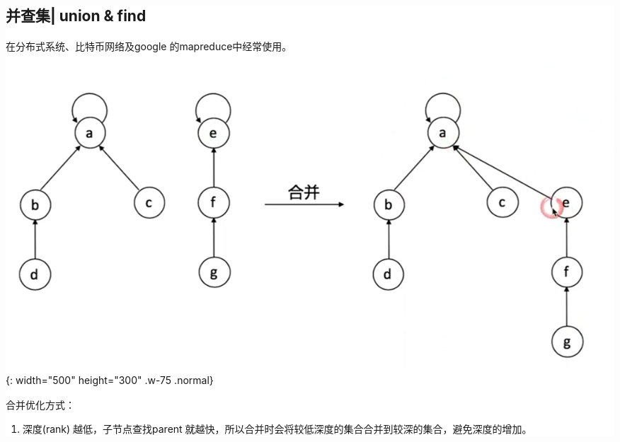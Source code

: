 

 

## 并查集| union & find 

在分布式系统、比特币网络及google 的mapreduce中经常使用。

![Pastedimage20241225173232.png](../assets/img/posts/2024-12-27-算法与数据结构梳理/Pastedimage20241225173232.png){: width="500" height="300" .w-75 .normal}

合并优化方式：

1. 深度(rank) 越低，子节点查找parent 就越快，所以合并时会将较低深度的集合合并到较深的集合，避免深度的增加。
